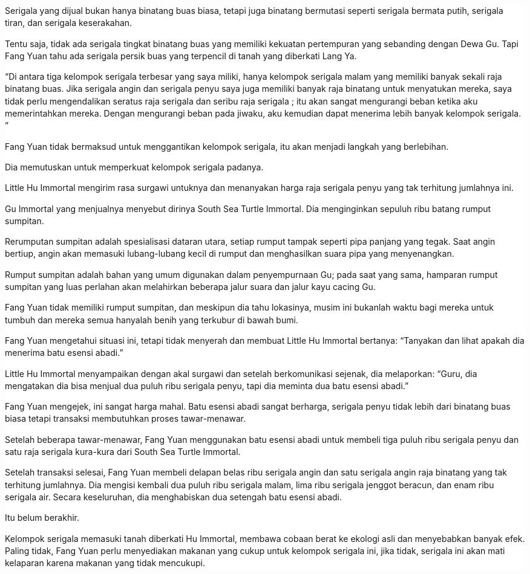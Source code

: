 Serigala yang dijual bukan hanya binatang buas biasa, tetapi juga binatang bermutasi seperti serigala bermata putih, serigala tiran, dan serigala keserakahan.

Tentu saja, tidak ada serigala tingkat binatang buas yang memiliki kekuatan pertempuran yang sebanding dengan Dewa Gu. Tapi Fang Yuan tahu ada serigala persik buas yang terpencil di tanah yang diberkati Lang Ya.

“Di antara tiga kelompok serigala terbesar yang saya miliki, hanya kelompok serigala malam yang memiliki banyak sekali raja binatang buas. Jika serigala angin dan serigala penyu saya juga memiliki banyak raja binatang untuk menyatukan mereka, saya tidak perlu mengendalikan seratus raja serigala dan seribu raja serigala ; itu akan sangat mengurangi beban ketika aku memerintahkan mereka. Dengan mengurangi beban pada jiwaku, aku kemudian dapat menerima lebih banyak kelompok serigala. ”

Fang Yuan tidak bermaksud untuk menggantikan kelompok serigala, itu akan menjadi langkah yang berlebihan.

Dia memutuskan untuk memperkuat kelompok serigala padanya.

Little Hu Immortal mengirim rasa surgawi untuknya dan menanyakan harga raja serigala penyu yang tak terhitung jumlahnya ini.

Gu Immortal yang menjualnya menyebut dirinya South Sea Turtle Immortal. Dia menginginkan sepuluh ribu batang rumput sumpitan.

Rerumputan sumpitan adalah spesialisasi dataran utara, setiap rumput tampak seperti pipa panjang yang tegak. Saat angin bertiup, angin akan memasuki lubang-lubang kecil di rumput dan menghasilkan suara pipa yang menyenangkan.

Rumput sumpitan adalah bahan yang umum digunakan dalam penyempurnaan Gu; pada saat yang sama, hamparan rumput sumpitan yang luas perlahan akan melahirkan beberapa jalur suara dan jalur kayu cacing Gu.

Fang Yuan tidak memiliki rumput sumpitan, dan meskipun dia tahu lokasinya, musim ini bukanlah waktu bagi mereka untuk tumbuh dan mereka semua hanyalah benih yang terkubur di bawah bumi.

Fang Yuan mengetahui situasi ini, tetapi tidak menyerah dan membuat Little Hu Immortal bertanya: “Tanyakan dan lihat apakah dia menerima batu esensi abadi.”

Little Hu Immortal menyampaikan dengan akal surgawi dan setelah berkomunikasi sejenak, dia melaporkan: “Guru, dia mengatakan dia bisa menjual dua puluh ribu serigala penyu, tapi dia meminta dua batu esensi abadi.”

Fang Yuan mengejek, ini sangat harga mahal. Batu esensi abadi sangat berharga, serigala penyu tidak lebih dari binatang buas biasa tetapi transaksi membutuhkan proses tawar-menawar.



Setelah beberapa tawar-menawar, Fang Yuan menggunakan batu esensi abadi untuk membeli tiga puluh ribu serigala penyu dan satu raja serigala kura-kura dari South Sea Turtle Immortal.

Setelah transaksi selesai, Fang Yuan membeli delapan belas ribu serigala angin dan satu serigala angin raja binatang yang tak terhitung jumlahnya. Dia mengisi kembali dua puluh ribu serigala malam, lima ribu serigala jenggot beracun, dan enam ribu serigala air. Secara keseluruhan, dia menghabiskan dua setengah batu esensi abadi.

Itu belum berakhir.

Kelompok serigala memasuki tanah diberkati Hu Immortal, membawa cobaan berat ke ekologi asli dan menyebabkan banyak efek. Paling tidak, Fang Yuan perlu menyediakan makanan yang cukup untuk kelompok serigala ini, jika tidak, serigala ini akan mati kelaparan karena makanan yang tidak mencukupi.
